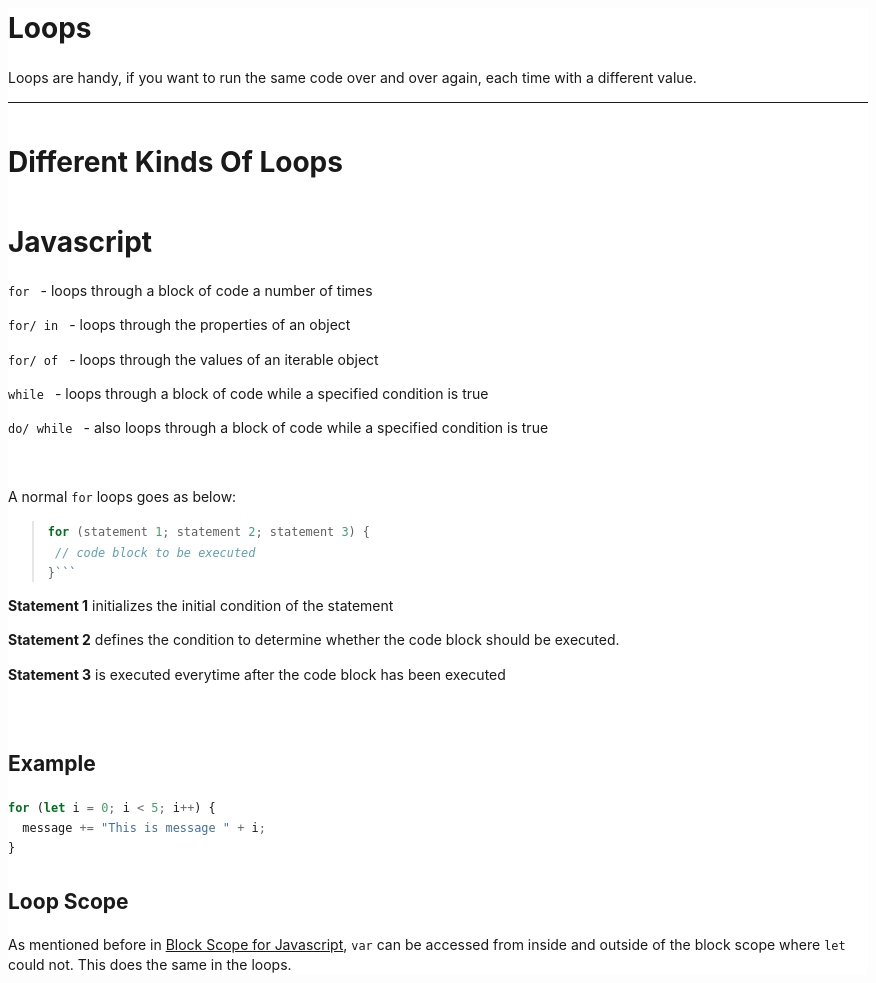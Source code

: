 # **Loops**

Loops are handy, if you want to run the same code over and over again, each time with a different value. 

---

# **Different Kinds Of Loops**

# **Javascript**   

```for ``` - loops through a block of code a number of times

```for/ in ``` - loops through the properties of an object

```for/ of ``` - loops through the values of an iterable object

```while ``` - loops through a block of code while a specified condition is true

```do/ while ``` - also loops through a block of code while a specified condition is true  

<br>

A normal  ```for``` loops goes as below:
    
> ```js
> for (statement 1; statement 2; statement 3) {
>  // code block to be executed
>}```

**Statement 1** initializes the initial condition of the statement

**Statement 2** defines the condition to determine whether the code block should be executed.

**Statement 3** is executed everytime after the code block has been executed

<br>

## **Example**

```js
for (let i = 0; i < 5; i++) {
  message += "This is message " + i;
}
```

## **Loop Scope**
As mentioned before in [Block Scope for Javascript](https://github.com/LimJY03/SyntaxComparison/tree/main/01.%20Variables%20and%20Datatypes#block-scope), ```var``` can be accessed from inside and outside of the block scope where ```let``` could not. This does the same in the loops.
